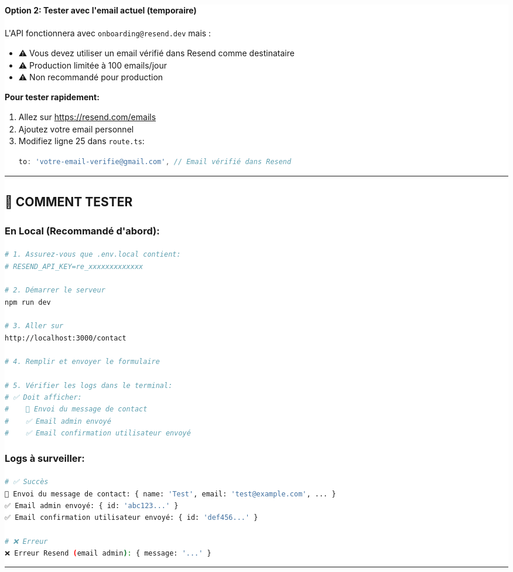 #### **Option 2: Tester avec l'email actuel (temporaire)**

L'API fonctionnera avec `onboarding@resend.dev` mais :
- ⚠️ Vous devez utiliser un email vérifié dans Resend comme destinataire
- ⚠️ Production limitée à 100 emails/jour
- ⚠️ Non recommandé pour production

**Pour tester rapidement:**

1. Allez sur https://resend.com/emails
2. Ajoutez votre email personnel
3. Modifiez ligne 25 dans `route.ts`:
   ```typescript
   to: 'votre-email-verifie@gmail.com', // Email vérifié dans Resend
   ```

---

## 🧪 COMMENT TESTER

### **En Local (Recommandé d'abord):**

```bash
# 1. Assurez-vous que .env.local contient:
# RESEND_API_KEY=re_xxxxxxxxxxxxx

# 2. Démarrer le serveur
npm run dev

# 3. Aller sur
http://localhost:3000/contact

# 4. Remplir et envoyer le formulaire

# 5. Vérifier les logs dans le terminal:
# ✅ Doit afficher:
#    📧 Envoi du message de contact
#    ✅ Email admin envoyé
#    ✅ Email confirmation utilisateur envoyé
```

### **Logs à surveiller:**

```bash
# ✅ Succès
📧 Envoi du message de contact: { name: 'Test', email: 'test@example.com', ... }
✅ Email admin envoyé: { id: 'abc123...' }
✅ Email confirmation utilisateur envoyé: { id: 'def456...' }

# ❌ Erreur
❌ Erreur Resend (email admin): { message: '...' }
```

---

